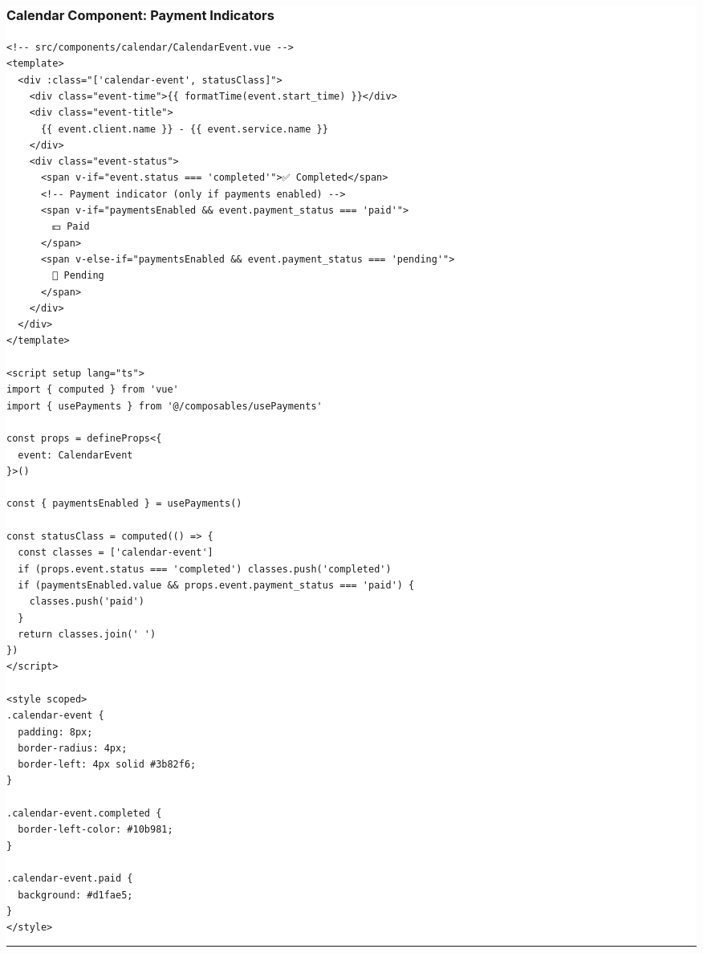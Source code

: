 ### **Calendar Component: Payment Indicators**

```vue
<!-- src/components/calendar/CalendarEvent.vue -->
<template>
  <div :class="['calendar-event', statusClass]">
    <div class="event-time">{{ formatTime(event.start_time) }}</div>
    <div class="event-title">
      {{ event.client.name }} - {{ event.service.name }}
    </div>
    <div class="event-status">
      <span v-if="event.status === 'completed'">✅ Completed</span>
      <!-- Payment indicator (only if payments enabled) -->
      <span v-if="paymentsEnabled && event.payment_status === 'paid'">
        💵 Paid
      </span>
      <span v-else-if="paymentsEnabled && event.payment_status === 'pending'">
        🔄 Pending
      </span>
    </div>
  </div>
</template>

<script setup lang="ts">
import { computed } from 'vue'
import { usePayments } from '@/composables/usePayments'

const props = defineProps<{
  event: CalendarEvent
}>()

const { paymentsEnabled } = usePayments()

const statusClass = computed(() => {
  const classes = ['calendar-event']
  if (props.event.status === 'completed') classes.push('completed')
  if (paymentsEnabled.value && props.event.payment_status === 'paid') {
    classes.push('paid')
  }
  return classes.join(' ')
})
</script>

<style scoped>
.calendar-event {
  padding: 8px;
  border-radius: 4px;
  border-left: 4px solid #3b82f6;
}

.calendar-event.completed {
  border-left-color: #10b981;
}

.calendar-event.paid {
  background: #d1fae5;
}
</style>
```

---